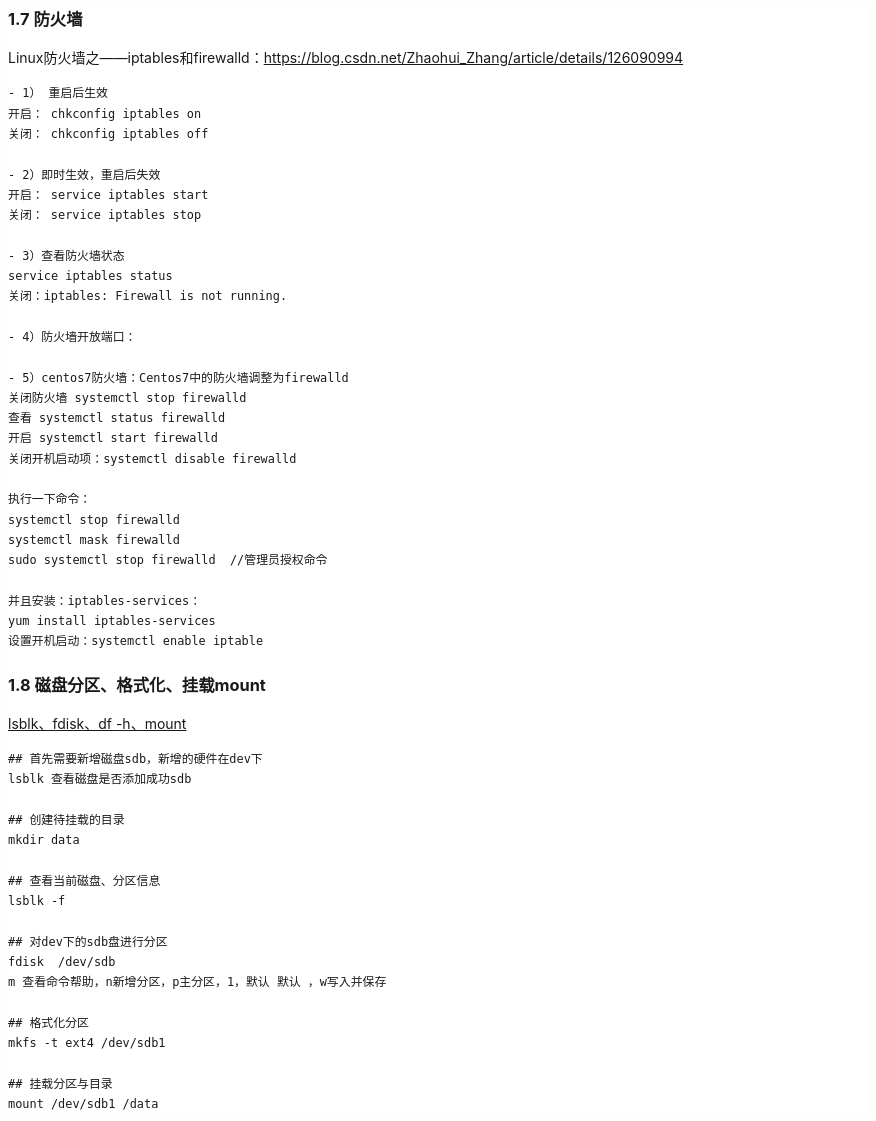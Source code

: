 ### 1.7 防火墙
Linux防火墙之——iptables和firewalld：https://blog.csdn.net/Zhaohui_Zhang/article/details/126090994
``` 
- 1） 重启后生效
开启： chkconfig iptables on
关闭： chkconfig iptables off

- 2）即时生效，重启后失效
开启： service iptables start
关闭： service iptables stop

- 3）查看防火墙状态
service iptables status
关闭：iptables: Firewall is not running.

- 4）防火墙开放端口：

- 5）centos7防火墙：Centos7中的防火墙调整为firewalld
关闭防火墙 systemctl stop firewalld
查看 systemctl status firewalld
开启 systemctl start firewalld
关闭开机启动项：systemctl disable firewalld

执行一下命令：
systemctl stop firewalld
systemctl mask firewalld
sudo systemctl stop firewalld  //管理员授权命令

并且安装：iptables-services：
yum install iptables-services
设置开机启动：systemctl enable iptable
```

### 1.8 磁盘分区、格式化、挂载mount
[lsblk、fdisk、df -h、mount](https://blog.csdn.net/m0_54108654/article/details/126601804)
```
## 首先需要新增磁盘sdb，新增的硬件在dev下
lsblk 查看磁盘是否添加成功sdb

## 创建待挂载的目录
mkdir data

## 查看当前磁盘、分区信息
lsblk -f

## 对dev下的sdb盘进行分区
fdisk  /dev/sdb
m 查看命令帮助，n新增分区，p主分区，1，默认 默认 ，w写入并保存

## 格式化分区
mkfs -t ext4 /dev/sdb1

## 挂载分区与目录
mount /dev/sdb1 /data
```
